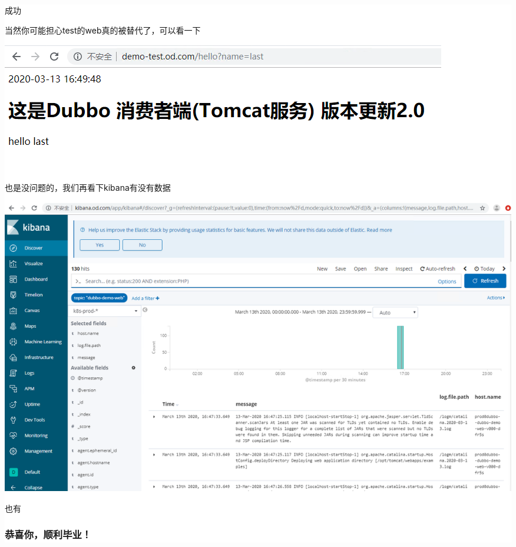成功

当然你可能担心test的web真的被替代了，可以看一下

![1584089405816](../upload/1584089405816.png)

也是没问题的，我们再看下kibana有没有数据

![1584089444787](../upload/1584089444787.png)

也有

### 恭喜你，顺利毕业！

